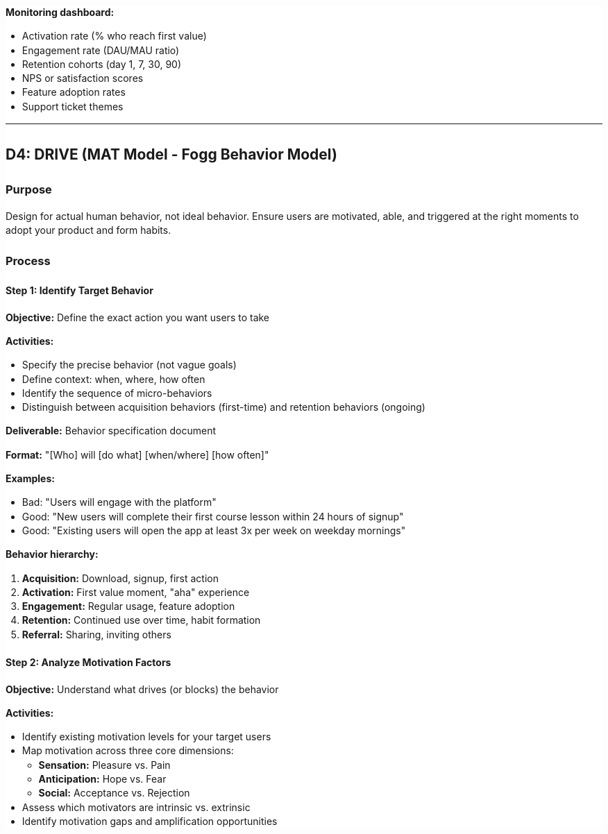 **Monitoring dashboard:**
- Activation rate (% who reach first value)
- Engagement rate (DAU/MAU ratio)
- Retention cohorts (day 1, 7, 30, 90)
- NPS or satisfaction scores
- Feature adoption rates
- Support ticket themes

---

## D4: DRIVE (MAT Model - Fogg Behavior Model)

### Purpose
Design for actual human behavior, not ideal behavior. Ensure users are motivated, able, and triggered at the right moments to adopt your product and form habits.

### Process

#### Step 1: Identify Target Behavior
**Objective:** Define the exact action you want users to take

**Activities:**
- Specify the precise behavior (not vague goals)
- Define context: when, where, how often
- Identify the sequence of micro-behaviors
- Distinguish between acquisition behaviors (first-time) and retention behaviors (ongoing)

**Deliverable:** Behavior specification document

**Format:** "[Who] will [do what] [when/where] [how often]"

**Examples:**
- Bad: "Users will engage with the platform"
- Good: "New users will complete their first course lesson within 24 hours of signup"
- Good: "Existing users will open the app at least 3x per week on weekday mornings"

**Behavior hierarchy:**
1. **Acquisition:** Download, signup, first action
2. **Activation:** First value moment, "aha" experience
3. **Engagement:** Regular usage, feature adoption
4. **Retention:** Continued use over time, habit formation
5. **Referral:** Sharing, inviting others

#### Step 2: Analyze Motivation Factors
**Objective:** Understand what drives (or blocks) the behavior

**Activities:**
- Identify existing motivation levels for your target users
- Map motivation across three core dimensions:
  - **Sensation:** Pleasure vs. Pain
  - **Anticipation:** Hope vs. Fear
  - **Social:** Acceptance vs. Rejection
- Assess which motivators are intrinsic vs. extrinsic
- Identify motivation gaps and amplification opportunities
